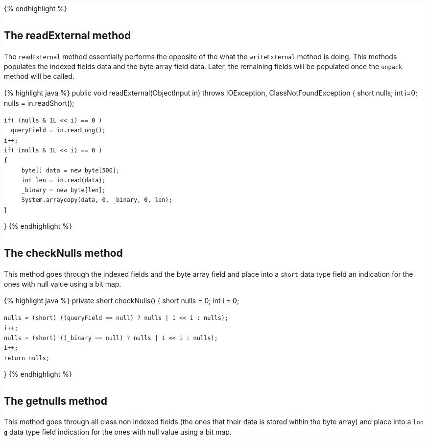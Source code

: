 {% endhighlight %}


## The readExternal method
The `readExternal` method essentially performs the opposite of the what the `writeExternal` method is doing. This methods populates the indexed fields data and the byte array field data. Later, the remaining fields will be populated once the `unpack` method will be called.



{% highlight java %}
public void readExternal(ObjectInput in) throws IOException, ClassNotFoundException {
	short nulls;
    int i=0;
    nulls = in.readShort();

    if( (nulls & 1L << i) == 0 )
      queryField = in.readLong();
    i++;
    if( (nulls & 1L << i) == 0 )
    {
         byte[] data = new byte[500];
         int len = in.read(data);
         _binary = new byte[len];
         System.arraycopy(data, 0, _binary, 0, len);
    }
}
{% endhighlight %}


## The checkNulls method
This method goes through the indexed fields and the byte array field and place into a `short` data type field an indication for the ones with null value using a bit map.



{% highlight java %}
private short checkNulls() {
    short nulls = 0;
    int i = 0;

    nulls = (short) ((queryField == null) ? nulls | 1 << i : nulls);
    i++;
    nulls = (short) ((_binary == null) ? nulls | 1 << i : nulls);
    i++;
    return nulls;
}
{% endhighlight %}


## The getnulls method
This method goes through all class non indexed fields (the ones that their data is stored within the byte array) and place into a `long` data type field indication for the ones with null value using a bit map.
